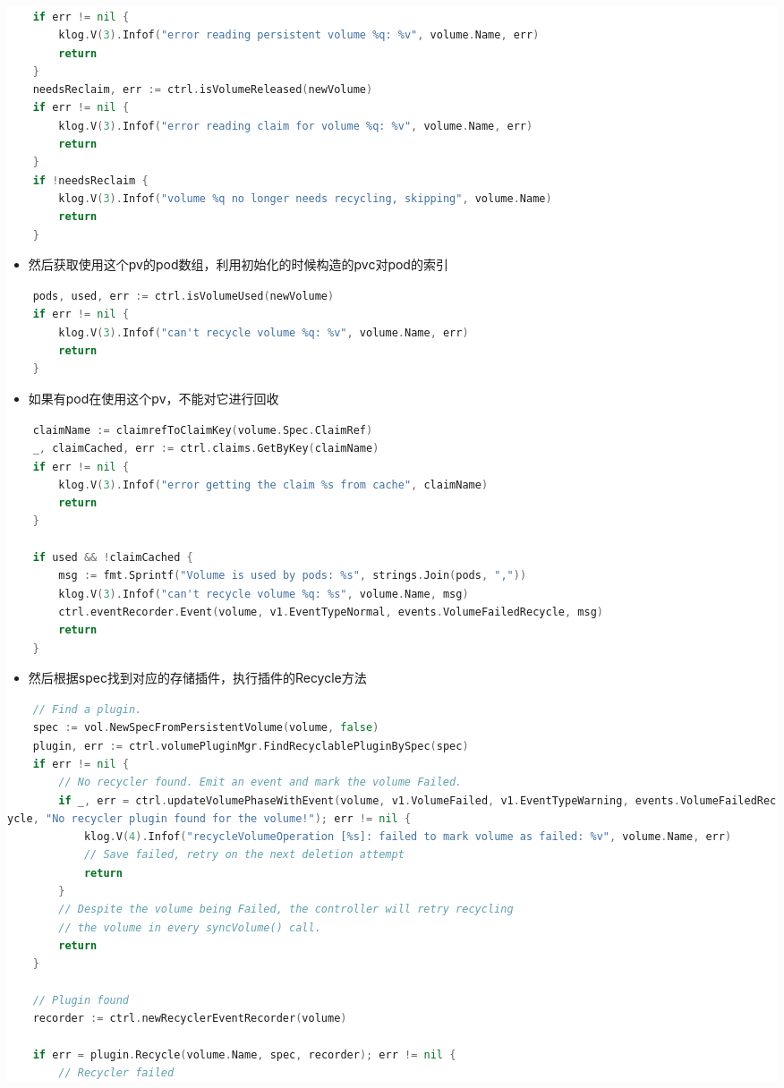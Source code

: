 ```go
	if err != nil {
		klog.V(3).Infof("error reading persistent volume %q: %v", volume.Name, err)
		return
	}
	needsReclaim, err := ctrl.isVolumeReleased(newVolume)
	if err != nil {
		klog.V(3).Infof("error reading claim for volume %q: %v", volume.Name, err)
		return
	}
	if !needsReclaim {
		klog.V(3).Infof("volume %q no longer needs recycling, skipping", volume.Name)
		return
	}
```
- 然后获取使用这个pv的pod数组，利用初始化的时候构造的pvc对pod的索引
```go
	pods, used, err := ctrl.isVolumeUsed(newVolume)
	if err != nil {
		klog.V(3).Infof("can't recycle volume %q: %v", volume.Name, err)
		return
	}

```
- 如果有pod在使用这个pv，不能对它进行回收
```go
	claimName := claimrefToClaimKey(volume.Spec.ClaimRef)
	_, claimCached, err := ctrl.claims.GetByKey(claimName)
	if err != nil {
		klog.V(3).Infof("error getting the claim %s from cache", claimName)
		return
	}

	if used && !claimCached {
		msg := fmt.Sprintf("Volume is used by pods: %s", strings.Join(pods, ","))
		klog.V(3).Infof("can't recycle volume %q: %s", volume.Name, msg)
		ctrl.eventRecorder.Event(volume, v1.EventTypeNormal, events.VolumeFailedRecycle, msg)
		return
	}

```
- 然后根据spec找到对应的存储插件，执行插件的Recycle方法
```go
	// Find a plugin.
	spec := vol.NewSpecFromPersistentVolume(volume, false)
	plugin, err := ctrl.volumePluginMgr.FindRecyclablePluginBySpec(spec)
	if err != nil {
		// No recycler found. Emit an event and mark the volume Failed.
		if _, err = ctrl.updateVolumePhaseWithEvent(volume, v1.VolumeFailed, v1.EventTypeWarning, events.VolumeFailedRecycle, "No recycler plugin found for the volume!"); err != nil {
			klog.V(4).Infof("recycleVolumeOperation [%s]: failed to mark volume as failed: %v", volume.Name, err)
			// Save failed, retry on the next deletion attempt
			return
		}
		// Despite the volume being Failed, the controller will retry recycling
		// the volume in every syncVolume() call.
		return
	}

	// Plugin found
	recorder := ctrl.newRecyclerEventRecorder(volume)

	if err = plugin.Recycle(volume.Name, spec, recorder); err != nil {
		// Recycler failed
```